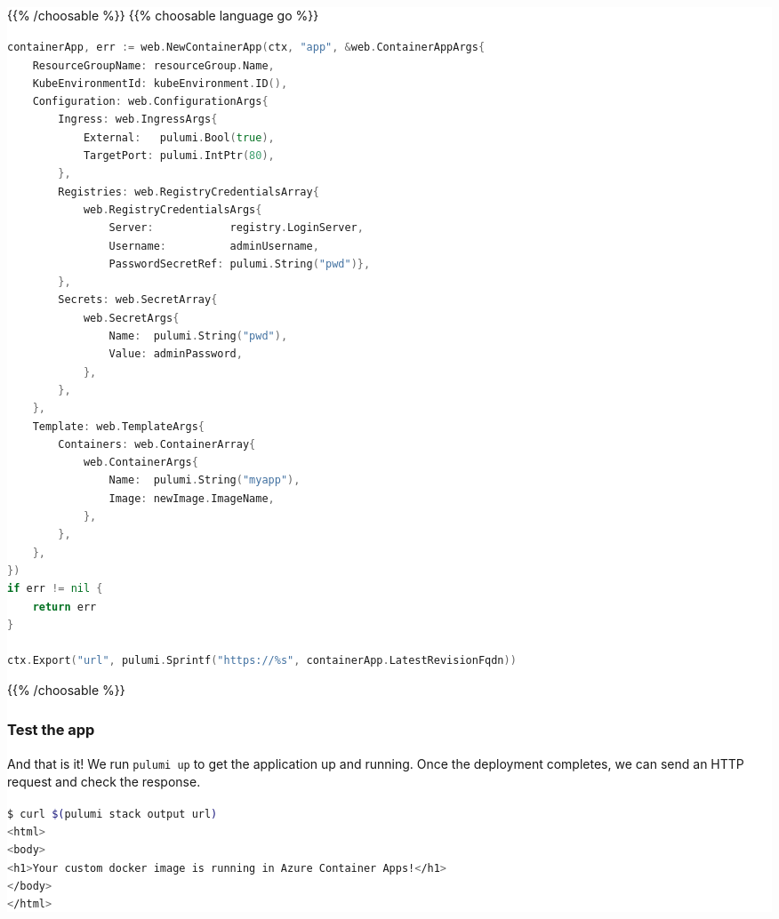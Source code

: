 {{% /choosable %}}
{{% choosable language go %}}

```go
containerApp, err := web.NewContainerApp(ctx, "app", &web.ContainerAppArgs{
    ResourceGroupName: resourceGroup.Name,
    KubeEnvironmentId: kubeEnvironment.ID(),
    Configuration: web.ConfigurationArgs{
        Ingress: web.IngressArgs{
            External:   pulumi.Bool(true),
            TargetPort: pulumi.IntPtr(80),
        },
        Registries: web.RegistryCredentialsArray{
            web.RegistryCredentialsArgs{
                Server:            registry.LoginServer,
                Username:          adminUsername,
                PasswordSecretRef: pulumi.String("pwd")},
        },
        Secrets: web.SecretArray{
            web.SecretArgs{
                Name:  pulumi.String("pwd"),
                Value: adminPassword,
            },
        },
    },
    Template: web.TemplateArgs{
        Containers: web.ContainerArray{
            web.ContainerArgs{
                Name:  pulumi.String("myapp"),
                Image: newImage.ImageName,
            },
        },
    },
})
if err != nil {
    return err
}

ctx.Export("url", pulumi.Sprintf("https://%s", containerApp.LatestRevisionFqdn))
```

{{% /choosable %}}

### Test the app

And that is it! We run `pulumi up` to get the application up and running. Once the deployment completes, we can send an HTTP request and check the response.

```sh
$ curl $(pulumi stack output url)
<html>
<body>
<h1>Your custom docker image is running in Azure Container Apps!</h1>
</body>
</html>
```
